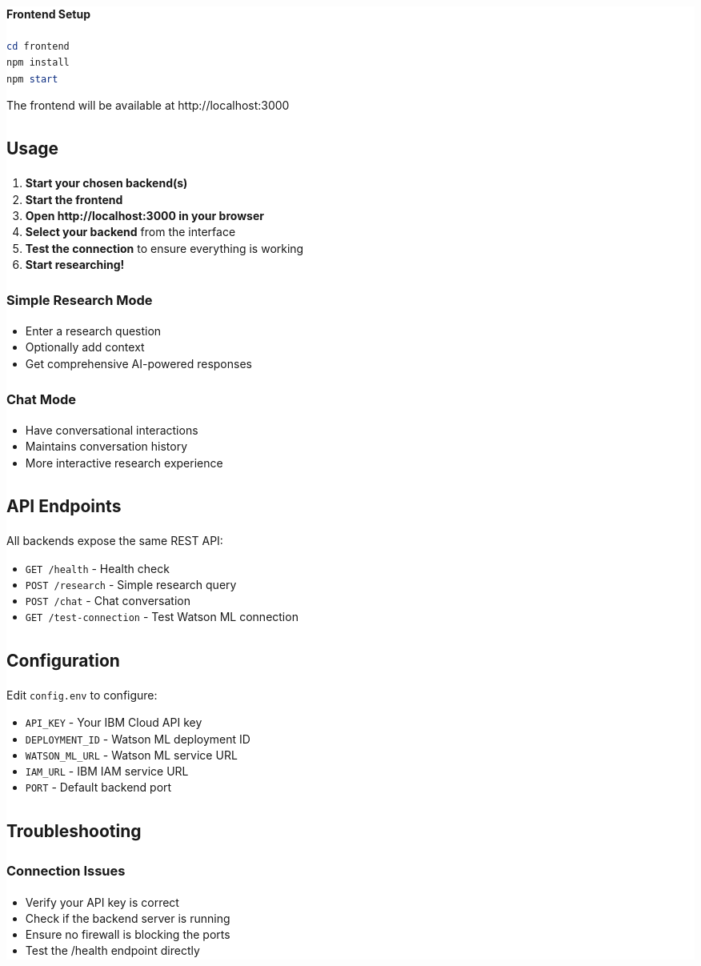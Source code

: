 #### Frontend Setup

```powershell
cd frontend
npm install
npm start
```

The frontend will be available at http://localhost:3000

## Usage

1. **Start your chosen backend(s)**
2. **Start the frontend**
3. **Open http://localhost:3000 in your browser**
4. **Select your backend** from the interface
5. **Test the connection** to ensure everything is working
6. **Start researching!**

### Simple Research Mode
- Enter a research question
- Optionally add context
- Get comprehensive AI-powered responses

### Chat Mode
- Have conversational interactions
- Maintains conversation history
- More interactive research experience

## API Endpoints

All backends expose the same REST API:

- `GET /health` - Health check
- `POST /research` - Simple research query
- `POST /chat` - Chat conversation
- `GET /test-connection` - Test Watson ML connection

## Configuration

Edit `config.env` to configure:
- `API_KEY` - Your IBM Cloud API key
- `DEPLOYMENT_ID` - Watson ML deployment ID
- `WATSON_ML_URL` - Watson ML service URL
- `IAM_URL` - IBM IAM service URL
- `PORT` - Default backend port

## Troubleshooting

### Connection Issues
- Verify your API key is correct
- Check if the backend server is running
- Ensure no firewall is blocking the ports
- Test the /health endpoint directly
